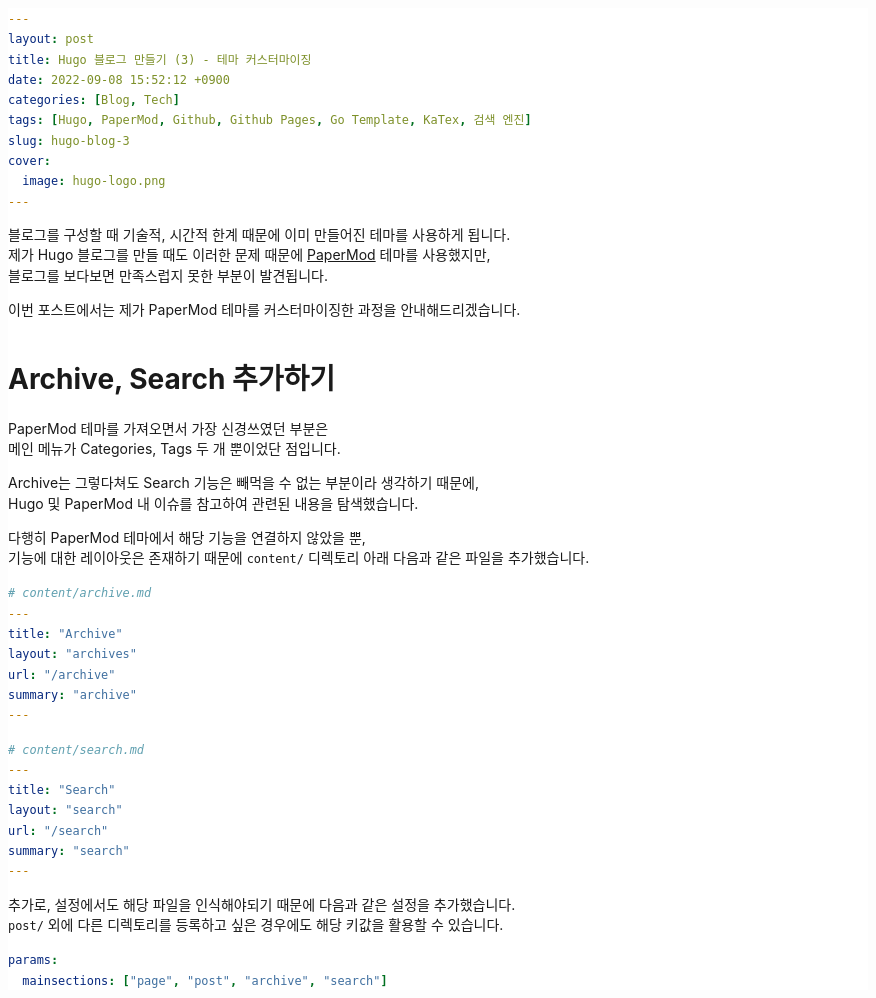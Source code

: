 ```yaml
---
layout: post
title: Hugo 블로그 만들기 (3) - 테마 커스터마이징
date: 2022-09-08 15:52:12 +0900
categories: [Blog, Tech]
tags: [Hugo, PaperMod, Github, Github Pages, Go Template, KaTex, 검색 엔진]
slug: hugo-blog-3
cover:
  image: hugo-logo.png
---
```


블로그를 구성할 때 기술적, 시간적 한계 때문에 이미 만들어진 테마를 사용하게 됩니다.   
제가 Hugo 블로그를 만들 때도 이러한 문제 때문에 [PaperMod](https://github.com/adityatelange/hugo-PaperMod) 테마를 사용했지만,   
블로그를 보다보면 만족스럽지 못한 부분이 발견됩니다.

이번 포스트에서는 제가 PaperMod 테마를 커스터마이징한 과정을 안내해드리겠습니다.

# Archive, Search 추가하기

PaperMod 테마를 가져오면서 가장 신경쓰였던 부분은   
메인 메뉴가 Categories, Tags 두 개 뿐이었단 점입니다.

Archive는 그렇다쳐도 Search 기능은 빼먹을 수 없는 부분이라 생각하기 때문에,   
Hugo 및 PaperMod 내 이슈를 참고하여 관련된 내용을 탐색했습니다.

다행히 PaperMod 테마에서 해당 기능을 연결하지 않았을 뿐,   
기능에 대한 레이아웃은 존재하기 때문에 `content/` 디렉토리 아래 다음과 같은 파일을 추가했습니다.

```yaml
# content/archive.md
---
title: "Archive"
layout: "archives"
url: "/archive"
summary: "archive"
---
```

```yaml
# content/search.md
---
title: "Search"
layout: "search"
url: "/search"
summary: "search"
---
```

추가로, 설정에서도 해당 파일을 인식해야되기 때문에 다음과 같은 설정을 추가했습니다.   
`post/` 외에 다른 디렉토리를 등록하고 싶은 경우에도 해당 키값을 활용할 수 있습니다.

```yaml
params:
  mainsections: ["page", "post", "archive", "search"]
```
